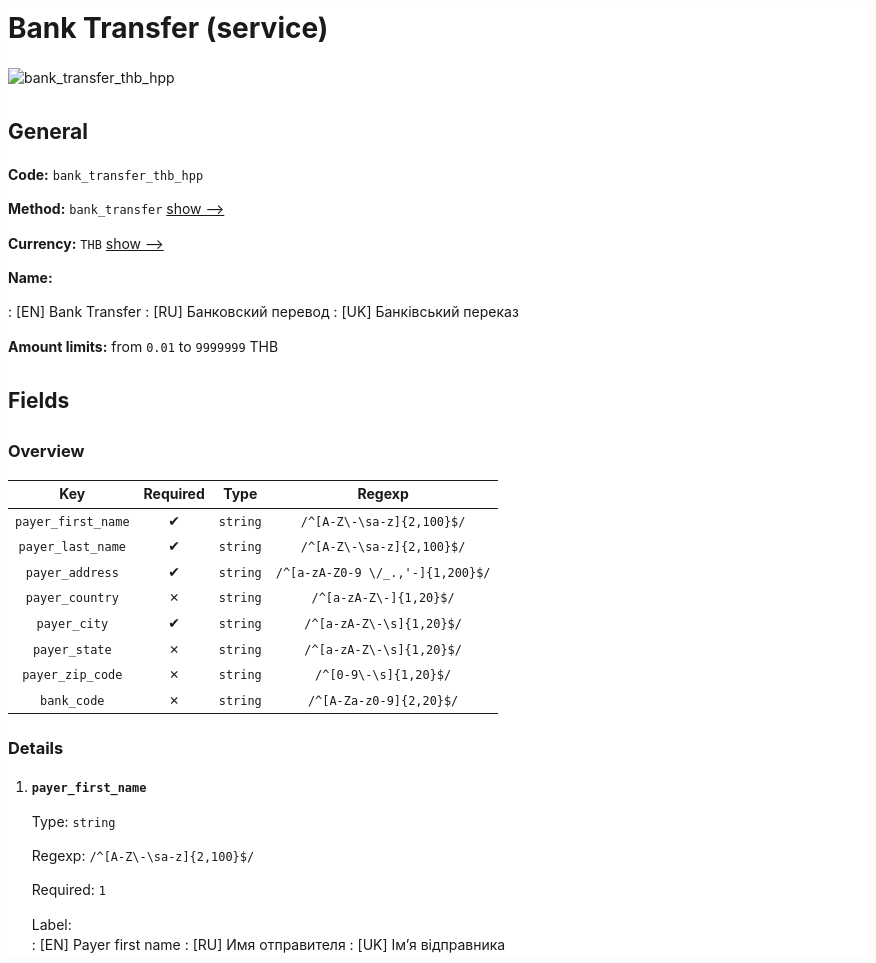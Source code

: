 
# Bank Transfer (service) 
![bank_transfer_thb_hpp](https://static.openfintech.io/payment_methods/bank_transfer_thb_hpp/logo.svg?w=400&c=v0.59.26#w200)  

## General 
 
**Code:** `bank_transfer_thb_hpp` 
 
**Method:** `bank_transfer` 
 [show -->](/payment-methods/bank_transfer/) 
 
**Currency:** `THB` [show -->](/currencies/THB/) 
 
**Name:** 
 
:	[EN] Bank Transfer 
:	[RU] Банковский перевод 
:	[UK] Банківський переказ 
 
**Amount limits:** from `0.01` to `9999999` THB 

## Fields 

### Overview 

|Key|Required|Type|Regexp| 
|:---:|:---:|:---:|:---:| 
|`payer_first_name`|✔|`string`|`/^[A-Z\-\sa-z]{2,100}$/`| 
|`payer_last_name`|✔|`string`|`/^[A-Z\-\sa-z]{2,100}$/`| 
|`payer_address`|✔|`string`|`/^[a-zA-Z0-9 \/_.,'-]{1,200}$/`| 
|`payer_country`|✗|`string`|`/^[a-zA-Z\-]{1,20}$/`| 
|`payer_city`|✔|`string`|`/^[a-zA-Z\-\s]{1,20}$/`| 
|`payer_state`|✗|`string`|`/^[a-zA-Z\-\s]{1,20}$/`| 
|`payer_zip_code`|✗|`string`|`/^[0-9\-\s]{1,20}$/`| 
|`bank_code`|✗|`string`|`/^[A-Za-z0-9]{2,20}$/`| 
 

### Details 
 
1. **`payer_first_name`** 
 
	Type: `string` 
 
	Regexp: `/^[A-Z\-\sa-z]{2,100}$/` 
 
	Required: `1` 
 
	Label:  
	: [EN] Payer first name 
	: [RU] Имя отправителя 
	: [UK] Імʼя відправника 
 
